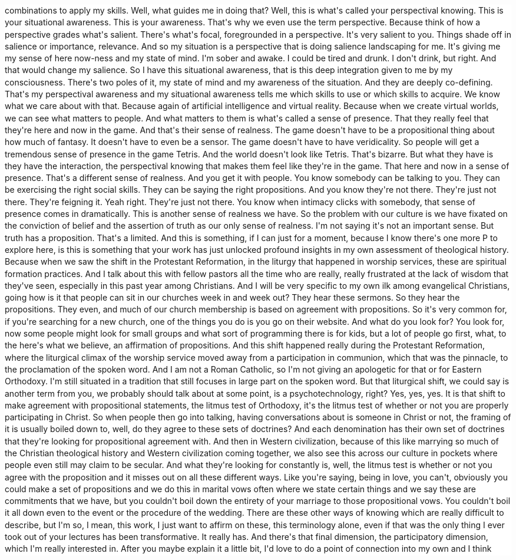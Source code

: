 combinations to apply my skills. Well, what guides me in doing that? Well, this is what's called your perspectival knowing. This is your situational awareness. This is your awareness. That's why we even use the term perspective. Because think of how a perspective grades what's salient. There's what's focal, foregrounded in a perspective. It's very salient to you. Things shade off in salience or importance, relevance. And so my situation is a perspective that is doing salience landscaping for me. It's giving me my sense of here now-ness and my state of mind. I'm sober and awake. I could be tired and drunk. I don't drink, but right. And that would change my salience. So I have this situational awareness, that is this deep integration given to me by my consciousness. There's two poles of it, my state of mind and my awareness of the situation. And they are deeply co-defining. That's my perspectival awareness and my situational awareness tells me which skills to use or which skills to acquire. We know what we care about with that. Because again of artificial intelligence and virtual reality. Because when we create virtual worlds, we can see what matters to people. And what matters to them is what's called a sense of presence. That they really feel that they're here and now in the game. And that's their sense of realness. The game doesn't have to be a propositional thing about how much of fantasy. It doesn't have to even be a sensor. The game doesn't have to have veridicality. So people will get a tremendous sense of presence in the game Tetris. And the world doesn't look like Tetris. That's bizarre. But what they have is they have the interaction, the perspectival knowing that makes them feel like they're in the game. That here and now in a sense of presence. That's a different sense of realness. And you get it with people. You know somebody can be talking to you. They can be exercising the right social skills. They can be saying the right propositions. And you know they're not there. They're just not there. They're feigning it. Yeah right. They're just not there. You know when intimacy clicks with somebody, that sense of presence comes in dramatically. This is another sense of realness we have. So the problem with our culture is we have fixated on the conviction of belief and the assertion of truth as our only sense of realness. I'm not saying it's not an important sense. But truth has a proposition. That's a limited. And this is something, if I can just for a moment, because I know there's one more P to explore here, is this is something that your work has just unlocked profound insights in my own assessment of theological history. Because when we saw the shift in the Protestant Reformation, in the liturgy that happened in worship services, these are spiritual formation practices. And I talk about this with fellow pastors all the time who are really, really frustrated at the lack of wisdom that they've seen, especially in this past year among Christians. And I will be very specific to my own ilk among evangelical Christians, going how is it that people can sit in our churches week in and week out? They hear these sermons. So they hear the propositions. They even, and much of our church membership is based on agreement with propositions. So it's very common for, if you're searching for a new church, one of the things you do is you go on their website. And what do you look for? You look for, now some people might look for small groups and what sort of programming there is for kids, but a lot of people go first, what, to the here's what we believe, an affirmation of propositions. And this shift happened really during the Protestant Reformation, where the liturgical climax of the worship service moved away from a participation in communion, which that was the pinnacle, to the proclamation of the spoken word. And I am not a Roman Catholic, so I'm not giving an apologetic for that or for Eastern Orthodoxy. I'm still situated in a tradition that still focuses in large part on the spoken word. But that liturgical shift, we could say is another term from you, we probably should talk about at some point, is a psychotechnology, right? Yes, yes, yes. It is that shift to make agreement with propositional statements, the litmus test of Orthodoxy, it's the litmus test of whether or not you are properly participating in Christ. So when people then go into talking, having conversations about is someone in Christ or not, the framing of it is usually boiled down to, well, do they agree to these sets of doctrines? And each denomination has their own set of doctrines that they're looking for propositional agreement with. And then in Western civilization, because of this like marrying so much of the Christian theological history and Western civilization coming together, we also see this across our culture in pockets where people even still may claim to be secular. And what they're looking for constantly is, well, the litmus test is whether or not you agree with the proposition and it misses out on all these different ways. Like you're saying, being in love, you can't, obviously you could make a set of propositions and we do this in marital vows often where we state certain things and we say these are commitments that we have, but you couldn't boil down the entirety of your marriage to those propositional vows. You couldn't boil it all down even to the event or the procedure of the wedding. There are these other ways of knowing which are really difficult to describe, but I'm so, I mean, this work, I just want to affirm on these, this terminology alone, even if that was the only thing I ever took out of your lectures has been transformative. It really has. And there's that final dimension, the participatory dimension, which I'm really interested in. After you maybe explain it a little bit, I'd love to do a point of connection into my own and I think
